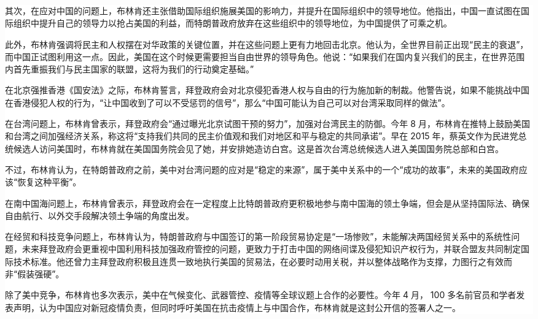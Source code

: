    其次，在应对中国的问题上，布林肯还主张借助国际组织施展美国的影响力，并提升在国际组织中的领导地位。他指出，中国一直试图在国际组织中提升自己的领导力以抢占美国的利益，而特朗普政府放弃在这些组织中的领导地位，为中国提供了可乘之机。
  </span>
 </p>
 <p>
  <span>
   此外，布林肯强调将民主和人权摆在对华政策的关键位置，并在这些问题上更有力地回击北京。他认为，全世界目前正出现“民主的衰退”，而中国正试图利用这一点。因此，美国在这个时候更需要担当自由世界的领导角色。他说：“如果我们在国内复兴我们的民主，在世界范围内首先重振我们与民主国家的联盟，这将为我们的行动奠定基础。”
  </span>
 </p>
 <p>
  <span>
   在北京强推香港《国安法》之际，布林肯誓言，拜登政府会对北京侵犯香港人权与自由的行为施加新的制裁。他警告说，如果不能挑战中国在香港侵犯人权的行为，“让中国收到了可以不受惩罚的信号”，那么“中国可能认为自己可以对台湾采取同样的做法”。
  </span>
 </p>
 <p>
  <span>
   在台湾问题上，布林肯曾表示，拜登政府会“通过曝光北京试图干预的努力”，加强对台湾民主的防御。今年
  </span>
  <span>
   8
   <span>
    月，布林肯在推特上鼓励美国和台湾之间加强经济关系，称这将“支持我们共同的民主价值观和我们对地区和平与稳定的共同承诺”。早在
   </span>
   2015
   <span>
    年，蔡英文作为民进党总统候选人访问美国时，布林肯就在美国国务院会见了她，并安排她造访白宫。这是首次台湾总统候选人进入美国国务院总部和白宫。
   </span>
  </span>
 </p>
 <p>
  <span>
   不过，布林肯认为，在特朗普政府之前，美中对台湾问题的应对是“稳定的来源”，属于美中关系中的一个“成功的故事”，未来的美国政府应该“恢复这种平衡”。
  </span>
 </p>
 <p>
  <span>
   在南中国海问题上，布林肯曾表示，拜登政府会在一定程度上比特朗普政府更积极地参与南中国海的领土争端，但会是从坚持国际法、确保自由航行、以外交手段解决领土争端的角度出发。
  </span>
 </p>
 <p>
  <span>
   在经贸和科技竞争问题上，布林肯认为，特朗普政府与中国签订的第一阶段贸易协定是“一场惨败”，未能解决两国经贸关系中的系统性问题，未来拜登政府会更重视中国利用科技加强政府管控的问题，更致力于打击中国的网络间谍及侵犯知识产权行为，并联合盟友共同制定国际技术标准。他还曾力主拜登政府积极且连贯一致地执行美国的贸易法，在必要时动用关税，并以整体战略作为支撑，力图行之有效而非“假装强硬”。
  </span>
 </p>
 <p>
  <span>
   除了美中竞争，布林肯也多次表示，美中在气候变化、武器管控、疫情等全球议题上合作的必要性。今年
  </span>
  <span>
   4
   <span>
    月，
   </span>
   100
   <span>
    多名前官员和学者发表声明，认为中国应对新冠疫情负责，但同时呼吁美国在抗击疫情上与中国合作，布林肯就是这封公开信的签署人之一。
   </span>
  </span>
 </p>
 <p>
  <span>